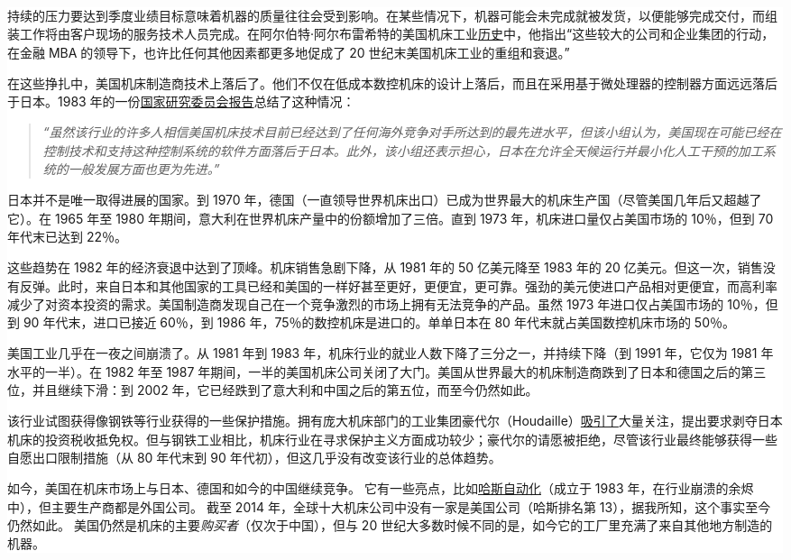 持续的压力要达到季度业绩目标意味着机器的质量往往会受到影响。在某些情况下，机器可能会未完成就被发货，以便能够完成交付，而组装工作将由客户现场的服务技术人员完成。在阿尔伯特·阿尔布雷希特的美国机床工业[历史](https://www.amazon.com/American-Industry-Personal-Perspective-EARM-OTH-240-CCS-CG/dp/5967203362)中，他指出“这些较大的公司和企业集团的行动，在金融 MBA 的领导下，也许比任何其他因素都更多地促成了 20 世纪末美国机床工业的重组和衰退。”

在这些挣扎中，美国机床制造商技术上落后了。他们不仅在低成本数控机床的设计上落后，而且在采用基于微处理器的控制器方面远远落后于日本。1983 年的一份[国家研究委员会报告](https://www.amazon.com/Competitive-Status-U-S-Machine-Industry/dp/0309033942)总结了这种情况：

> *“虽然该行业的许多人相信美国机床技术目前已经达到了任何海外竞争对手所达到的最先进水平，但该小组认为，美国现在可能已经在控制技术和支持这种控制系统的软件方面落后于日本。此外，该小组还表示担心，日本在允许全天候运行并最小化人工干预的加工系统的一般发展方面也更为先进。”*

日本并不是唯一取得进展的国家。到 1970 年，德国（一直领导世界机床出口）已成为世界最大的机床生产国（尽管美国几年后又超越了它）。在 1965 年至 1980 年期间，意大利在世界机床产量中的份额增加了三倍。直到 1973 年，机床进口量仅占美国市场的 10％，但到 70 年代末已达到 22％。

这些趋势在 1982 年的经济衰退中达到了顶峰。机床销售急剧下降，从 1981 年的 50 亿美元降至 1983 年的 20 亿美元。但这一次，销售没有反弹。此时，来自日本和其他国家的工具已经和美国的一样好甚至更好，更便宜，更可靠。强劲的美元使进口产品相对更便宜，而高利率减少了对资本投资的需求。美国制造商发现自己在一个竞争激烈的市场上拥有无法竞争的产品。虽然 1973 年进口仅占美国市场的 10％，但到 90 年代末，进口已接近 60％，到 1986 年，75％的数控机床是进口的。单单日本在 80 年代末就占美国数控机床市场的 50％。

美国工业几乎在一夜之间崩溃了。从 1981 年到 1983 年，机床行业的就业人数下降了三分之一，并持续下降（到 1991 年，它仅为 1981 年水平的一半）。在 1982 年至 1987 年期间，一半的美国机床公司关闭了大门。美国从世界最大的机床制造商跌到了日本和德国之后的第三位，并且继续下滑：到 2002 年，它已经跌到了意大利和中国之后的第五位，而至今仍然如此。

该行业试图获得像钢铁等行业获得的一些保护措施。拥有庞大机床部门的工业集团豪代尔（Houdaille）[吸引了](https://www.nytimes.com/1983/04/27/business/houdaille-rebuffed-on-import-petition.html)大量关注，提出要求剥夺日本机床的投资税收抵免权。但与钢铁工业相比，机床行业在寻求保护主义方面成功较少；豪代尔的请愿被拒绝，尽管该行业最终能够获得一些自愿出口限制措施（从 80 年代末到 90 年代初），但这几乎没有改变该行业的总体趋势。

如今，美国在机床市场上与日本、德国和如今的中国继续竞争。 它有一些亮点，比如[哈斯自动化](https://www.toolingandproduction.com/features/2008_February/0208_cover_story.aspx)（成立于 1983 年，在行业崩溃的余烬中），但主要生产商都是外国公司。 截至 2014 年，全球十大机床公司中没有一家是美国公司（哈斯排名第 13），据我所知，这个事实至今仍然如此。 美国仍然是机床的主要*购买者*（仅次于中国），但与 20 世纪大多数时候不同的是，如今它的工厂里充满了来自其他地方制造的机器。
